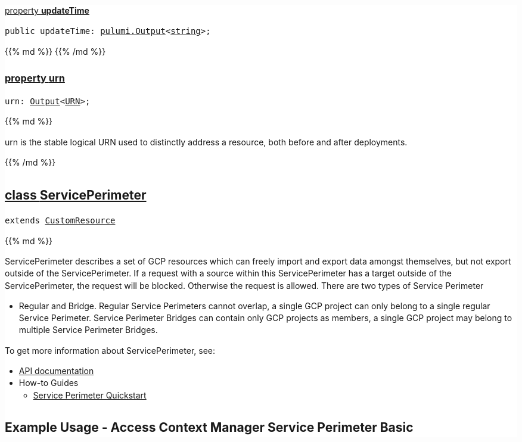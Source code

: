 <a class="pdoc-child-name" href="https://github.com/pulumi/pulumi-gcp/blob/e0c4a091bee188617832b38acaf43fc66101bbac/sdk/nodejs/accesscontextmanager/accessPolicy.ts#L67">property <b>updateTime</b></a>
</h3>
<div class="pdoc-member-contents">
<pre class="highlight"><span class='kd'>public </span>updateTime: <a href='/docs/reference/pkg/nodejs/pulumi/pulumi/#Output'>pulumi.Output</a>&lt;<span class='kd'><a href='https://developer.mozilla.org/en-US/docs/Web/JavaScript/Reference/Global_Objects/String'>string</a></span>&gt;;</pre>
{{% md %}}
{{% /md %}}
</div>
<h3 class="pdoc-member-header" id="AccessPolicy-urn">
<a class="pdoc-child-name" href="https://github.com/pulumi/pulumi-gcp/blob/e0c4a091bee188617832b38acaf43fc66101bbac/sdk/nodejs/node_modules/@pulumi/pulumi/resource.d.ts#L17">property <b>urn</b></a>
</h3>
<div class="pdoc-member-contents">
<pre class="highlight"><span class='kd'></span>urn: <a href='/docs/reference/pkg/nodejs/pulumi/pulumi/#Output'>Output</a>&lt;<a href='/docs/reference/pkg/nodejs/pulumi/pulumi/#URN'>URN</a>&gt;;</pre>
{{% md %}}

urn is the stable logical URN used to distinctly address a resource, both before and after
deployments.

{{% /md %}}
</div>
</div>
<h2 class="pdoc-module-header" id="ServicePerimeter">
<a class="pdoc-member-name" href="https://github.com/pulumi/pulumi-gcp/blob/e0c4a091bee188617832b38acaf43fc66101bbac/sdk/nodejs/accesscontextmanager/servicePerimeter.ts#L61">class <b>ServicePerimeter</b></a>
</h2>
<div class="pdoc-module-contents">
<pre class="highlight"><span class='kd'>extends</span> <a href='/docs/reference/pkg/nodejs/pulumi/pulumi/#CustomResource'>CustomResource</a></pre>
{{% md %}}

ServicePerimeter describes a set of GCP resources which can freely import
and export data amongst themselves, but not export outside of the
ServicePerimeter. If a request with a source within this ServicePerimeter
has a target outside of the ServicePerimeter, the request will be blocked.
Otherwise the request is allowed. There are two types of Service Perimeter
- Regular and Bridge. Regular Service Perimeters cannot overlap, a single
GCP project can only belong to a single regular Service Perimeter. Service
Perimeter Bridges can contain only GCP projects as members, a single GCP
project may belong to multiple Service Perimeter Bridges.

To get more information about ServicePerimeter, see:

* [API documentation](https://cloud.google.com/access-context-manager/docs/reference/rest/v1/accessPolicies.servicePerimeters)
* How-to Guides
    * [Service Perimeter Quickstart](https://cloud.google.com/vpc-service-controls/docs/quickstart)

## Example Usage - Access Context Manager Service Perimeter Basic
